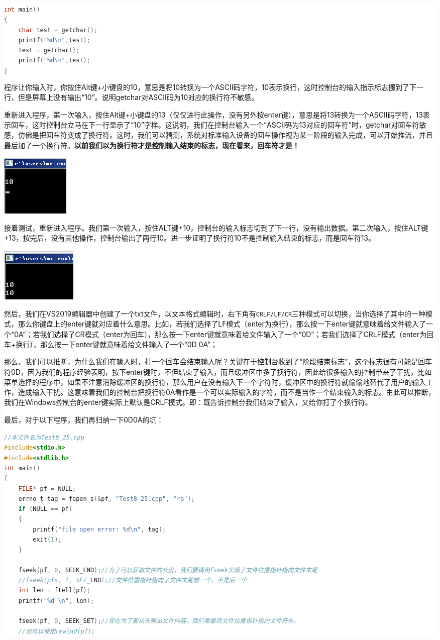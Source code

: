 ```c
int main()
{
    char test = getchar();
    printf("%d\n",test);
    test = getchar();
    printf("%d\n",test);
}
```

程序让你输入时，你按住Alt键+小键盘的10，意思是将10转换为一个ASCII码字符，10表示换行，这时控制台的输入指示标志挪到了下一行，但是屏幕上没有输出“10”。说明getchar对ASCII码为10对应的换行符不敏感。

重新进入程序，第一次输入，按住Alt键+小键盘的13（仅仅进行此操作，没有另外按enter键），意思是将13转换为一个ASCII码字符，13表示回车，这时控制台立马在下一行显示了“10”字样。这说明，我们在控制台输入一个“ASCII码为13对应的回车符”时，getchar对回车符敏感，仿佛是把回车符变成了换行符。这时，我们可以猜测，系统对标准输入设备的回车操作视为某一阶段的输入完成，可以开始推流，并且最后加了一个换行符。**以前我们以为换行符才是控制输入结束的标志，现在看来，回车符才是！**

![image-20210826175900462](../../images/C_%E6%96%87%E4%BB%B6/image-20210826175900462.png)

接着测试，重新进入程序。我们第一次输入，按住ALT键+10，控制台的输入标志切到了下一行，没有输出数据。第二次输入，按住ALT键+13，按完后，没有其他操作，控制台输出了两行10。进一步证明了换行符10不是控制输入结束的标志，而是回车符13。

![image-20210826180447679](../../images/C_%E6%96%87%E4%BB%B6/image-20210826180447679.png)

然后，我们在VS2019编辑器中创建了一个txt文件，以文本格式编辑时，右下角有`CRLF/LF/CR`三种模式可以切换，当你选择了其中的一种模式，那么你键盘上的enter键就对应着什么意思。比如，若我们选择了LF模式（enter为换行），那么按一下enter键就意味着给文件输入了一个“0A”；若我们选择了CR模式（enter为回车），那么按一下enter键就意味着给文件输入了一个“0D”；若我们选择了CRLF模式（enter为回车+换行），那么按一下enter键就意味着给文件输入了一个“0D 0A”；

那么，我们可以推断，为什么我们在输入时，打一个回车会结束输入呢？关键在于控制台收到了“阶段结束标志”，这个标志很有可能是回车符0D，因为我们的程序经验表明，按下enter键时，不但结束了输入，而且缓冲区中多了换行符，因此给很多输入的控制带来了干扰，比如菜单选择的程序中，如果不注意消除缓冲区的换行符，那么用户在没有输入下一个字符时，缓冲区中的换行符就偷偷地替代了用户的输入工作，造成输入干扰。这意味着我们的控制台把换行符0A看作是一个可以实际输入的字符，而不是当作一个结束输入的标志。由此可以推断，我们在Windows控制台的enter键实际上默认是CRLF模式。即：既告诉控制台我们结束了输入，又给你打了个换行符。

最后，对于以下程序，我们再归纳一下0D0A的坑：

```c
//本文件名为Test8_25.cpp
#include<stdio.h>
#include<stdlib.h>
int main()
{
    FILE* pf = NULL;
    errno_t tag = fopen_s(&pf, "Test8_25.cpp", "rb");
    if (NULL == pf)
    {
        printf("file open error: %d\n", tag);
        exit(1);
    }

    fseek(pf, 0, SEEK_END);//为了可以获取文件的长度，我们要调用fseek实现了文件位置指针指向文件末尾
    //fseek(pfs, 1, SET_END);//文件位置指针指向了文件末尾前一个，不是后一个
    int len = ftell(pf);
    printf("%d \n", len);

    fseek(pf, 0, SEEK_SET);//现在为了要从头输出文件内容，我们需要将文件位置指针指向文件开头。
    //也可以使用rewind(pf);
```